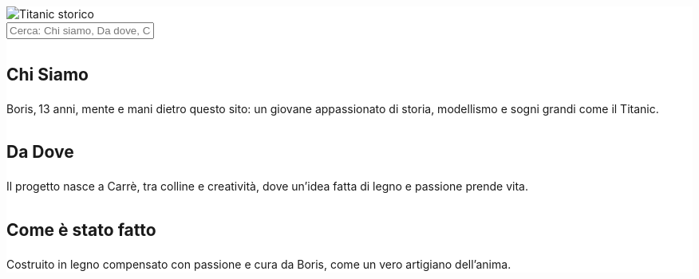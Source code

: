   <div class="hero">
    <img src="https://upload.wikimedia.org/wikipedia/commons/f/fd/RMS_Titanic_3.jpg" alt="Titanic storico" />
  </div>

  <div class="search-box">
    <input type="text" id="search" placeholder="Cerca: Chi siamo, Da dove, Come è stato fatto..." />
  </div>

  <div class="results">
    <div class="section" id="chi">
      <h2>Chi Siamo</h2>
      <p>Boris, 13 anni, mente e mani dietro questo sito: un giovane appassionato di storia, modellismo e sogni grandi come il Titanic.</p>
    </div>
    <div class="section" id="dove">
      <h2>Da Dove</h2>
      <p>Il progetto nasce a Carrè, tra colline e creatività, dove un’idea fatta di legno e passione prende vita.</p>
    </div>
    <div class="section" id="come">
      <h2>Come è stato fatto</h2>
      <p>Costruito in legno compensato con passione e cura da Boris, come un vero artigiano dell’anima.</p>
    </div>
  </div>

  <script>
    const searchInput=document.getElementById("search");
    const sections={chi:document.getElementById("chi"),dove:document.getElementById("dove"),come:document.getElementById("come")};
    const keywords={chi:["chi","chi siamo"],dove:["da dove","dove"],come:["come","realizzato","costruito","come è stato"]};
    function hideAll(){Object.values(sections).forEach(s=>s.style.display="none");}
    hideAll();
    searchInput.addEventListener("input",()=>{
      const v=searchInput.value.toLowerCase();
      hideAll();
      for(let k in keywords){
        if(keywords[k].some(w=>v.includes(w))) sections[k].style.display="block";
      }
    });
  </script>

</body>
</html>

